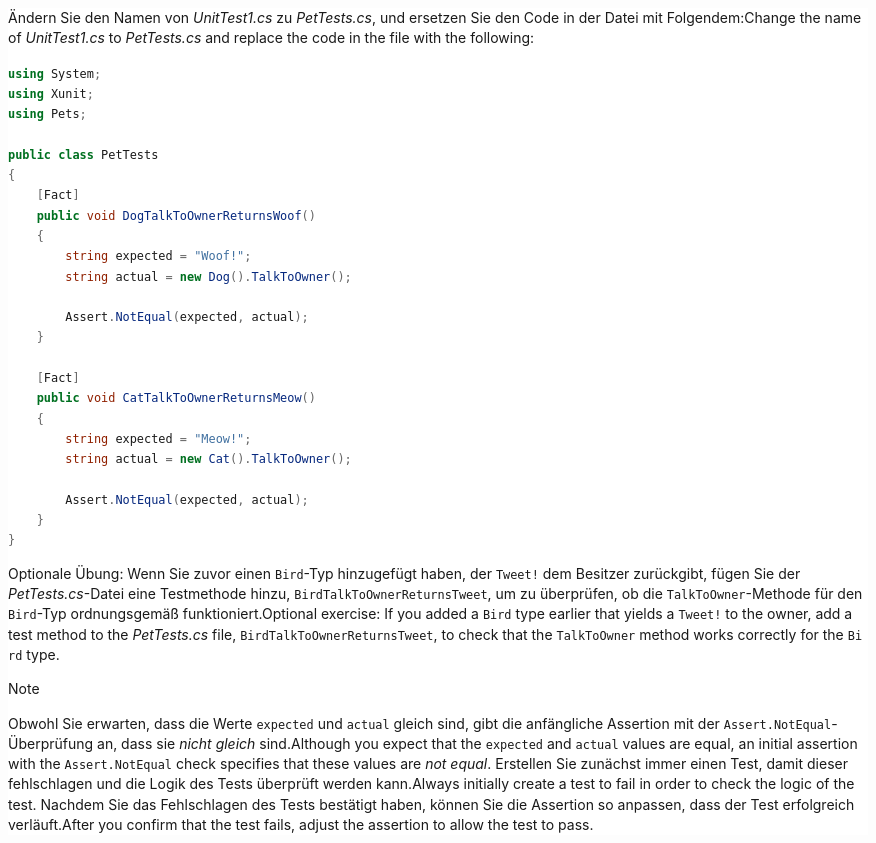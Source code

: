 <span data-ttu-id="e308b-153">Ändern Sie den Namen von *UnitTest1.cs* zu *PetTests.cs*, und ersetzen Sie den Code in der Datei mit Folgendem:</span><span class="sxs-lookup"><span data-stu-id="e308b-153">Change the name of *UnitTest1.cs* to *PetTests.cs* and replace the code in the file with the following:</span></span>

```csharp
using System;
using Xunit;
using Pets;

public class PetTests
{
    [Fact]
    public void DogTalkToOwnerReturnsWoof()
    {
        string expected = "Woof!";
        string actual = new Dog().TalkToOwner();

        Assert.NotEqual(expected, actual);
    }

    [Fact]
    public void CatTalkToOwnerReturnsMeow()
    {
        string expected = "Meow!";
        string actual = new Cat().TalkToOwner();

        Assert.NotEqual(expected, actual);
    }
}
```

<span data-ttu-id="e308b-154">Optionale Übung: Wenn Sie zuvor einen `Bird`-Typ hinzugefügt haben, der `Tweet!` dem Besitzer zurückgibt, fügen Sie der *PetTests.cs*-Datei eine Testmethode hinzu, `BirdTalkToOwnerReturnsTweet`, um zu überprüfen, ob die `TalkToOwner`-Methode für den `Bird`-Typ ordnungsgemäß funktioniert.</span><span class="sxs-lookup"><span data-stu-id="e308b-154">Optional exercise: If you added a `Bird` type earlier that yields a `Tweet!` to the owner, add a test method to the *PetTests.cs* file, `BirdTalkToOwnerReturnsTweet`, to check that the `TalkToOwner` method works correctly for the `Bird` type.</span></span>

> [!NOTE]
> <span data-ttu-id="e308b-155">Obwohl Sie erwarten, dass die Werte `expected` und `actual` gleich sind, gibt die anfängliche Assertion mit der `Assert.NotEqual`-Überprüfung an, dass sie *nicht gleich* sind.</span><span class="sxs-lookup"><span data-stu-id="e308b-155">Although you expect that the `expected` and `actual` values are equal, an initial assertion with the `Assert.NotEqual` check specifies that these values are *not equal*.</span></span> <span data-ttu-id="e308b-156">Erstellen Sie zunächst immer einen Test, damit dieser fehlschlagen und die Logik des Tests überprüft werden kann.</span><span class="sxs-lookup"><span data-stu-id="e308b-156">Always initially create a test to fail in order to check the logic of the test.</span></span> <span data-ttu-id="e308b-157">Nachdem Sie das Fehlschlagen des Tests bestätigt haben, können Sie die Assertion so anpassen, dass der Test erfolgreich verläuft.</span><span class="sxs-lookup"><span data-stu-id="e308b-157">After you confirm that the test fails, adjust the assertion to allow the test to pass.</span></span>
